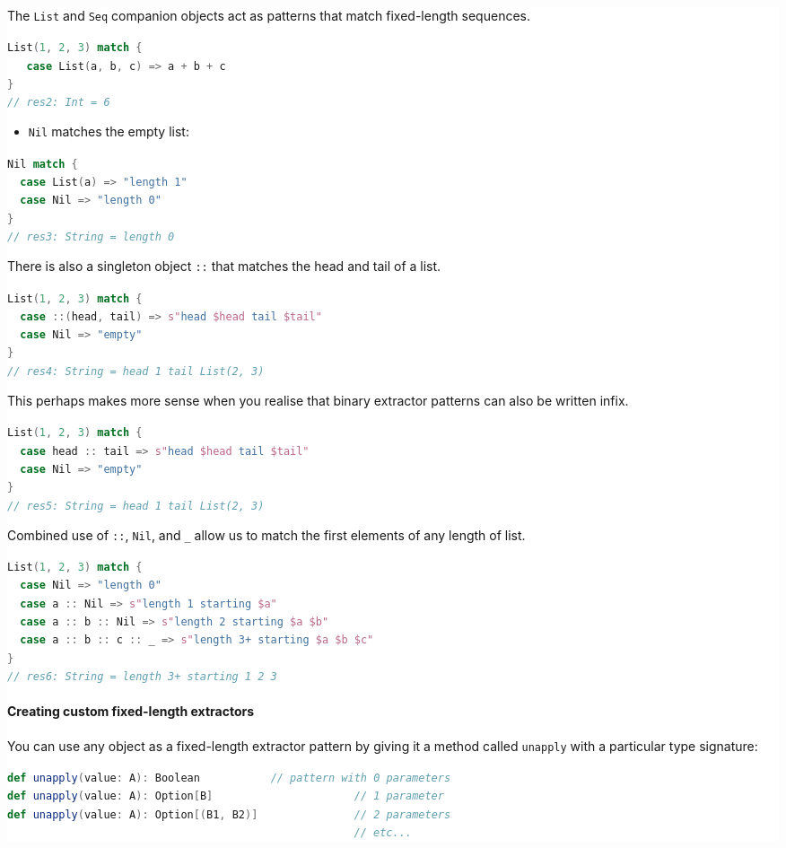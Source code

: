 The `List` and `Seq` companion objects act as patterns that match fixed-length sequences.

```scala
List(1, 2, 3) match {
   case List(a, b, c) => a + b + c
}
// res2: Int = 6
```

 - `Nil` matches the empty list:

```scala
Nil match {
  case List(a) => "length 1"
  case Nil => "length 0"
}
// res3: String = length 0
```

There is also a singleton object `::` that matches the head and tail of a list.

```scala
List(1, 2, 3) match {
  case ::(head, tail) => s"head $head tail $tail"
  case Nil => "empty"
}
// res4: String = head 1 tail List(2, 3)
```

This perhaps makes more sense when you realise that binary extractor patterns can also be written infix.

```scala
List(1, 2, 3) match {
  case head :: tail => s"head $head tail $tail"
  case Nil => "empty"
}
// res5: String = head 1 tail List(2, 3)
```

Combined use of `::`, `Nil`, and `_` allow us to match the first elements of any length of list.

```scala
List(1, 2, 3) match {
  case Nil => "length 0"
  case a :: Nil => s"length 1 starting $a"
  case a :: b :: Nil => s"length 2 starting $a $b"
  case a :: b :: c :: _ => s"length 3+ starting $a $b $c"
}
// res6: String = length 3+ starting 1 2 3
```

#### Creating custom fixed-length extractors

You can use any object as a fixed-length extractor pattern by giving it a method called `unapply` with a particular type signature:

```scala
def unapply(value: A): Boolean           // pattern with 0 parameters
def unapply(value: A): Option[B]                      // 1 parameter
def unapply(value: A): Option[(B1, B2)]               // 2 parameters
                                                      // etc...
```
